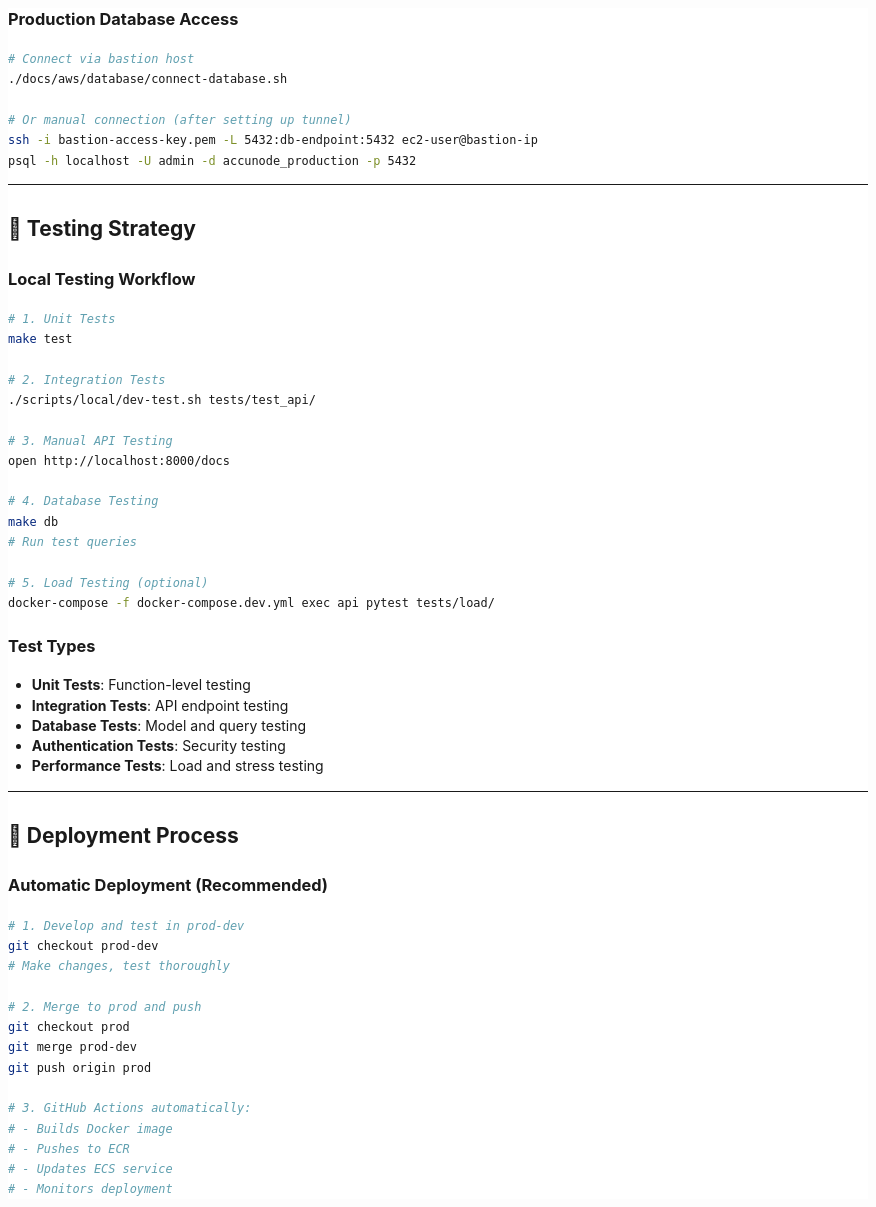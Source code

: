 ### **Production Database Access**
```bash
# Connect via bastion host
./docs/aws/database/connect-database.sh

# Or manual connection (after setting up tunnel)
ssh -i bastion-access-key.pem -L 5432:db-endpoint:5432 ec2-user@bastion-ip
psql -h localhost -U admin -d accunode_production -p 5432
```

---

## 🧪 Testing Strategy

### **Local Testing Workflow**
```bash
# 1. Unit Tests
make test

# 2. Integration Tests  
./scripts/local/dev-test.sh tests/test_api/

# 3. Manual API Testing
open http://localhost:8000/docs

# 4. Database Testing
make db
# Run test queries

# 5. Load Testing (optional)
docker-compose -f docker-compose.dev.yml exec api pytest tests/load/
```

### **Test Types**
- **Unit Tests**: Function-level testing
- **Integration Tests**: API endpoint testing
- **Database Tests**: Model and query testing
- **Authentication Tests**: Security testing
- **Performance Tests**: Load and stress testing

---

## 🚀 Deployment Process

### **Automatic Deployment (Recommended)**
```bash
# 1. Develop and test in prod-dev
git checkout prod-dev
# Make changes, test thoroughly

# 2. Merge to prod and push
git checkout prod
git merge prod-dev
git push origin prod

# 3. GitHub Actions automatically:
# - Builds Docker image
# - Pushes to ECR  
# - Updates ECS service
# - Monitors deployment
```
